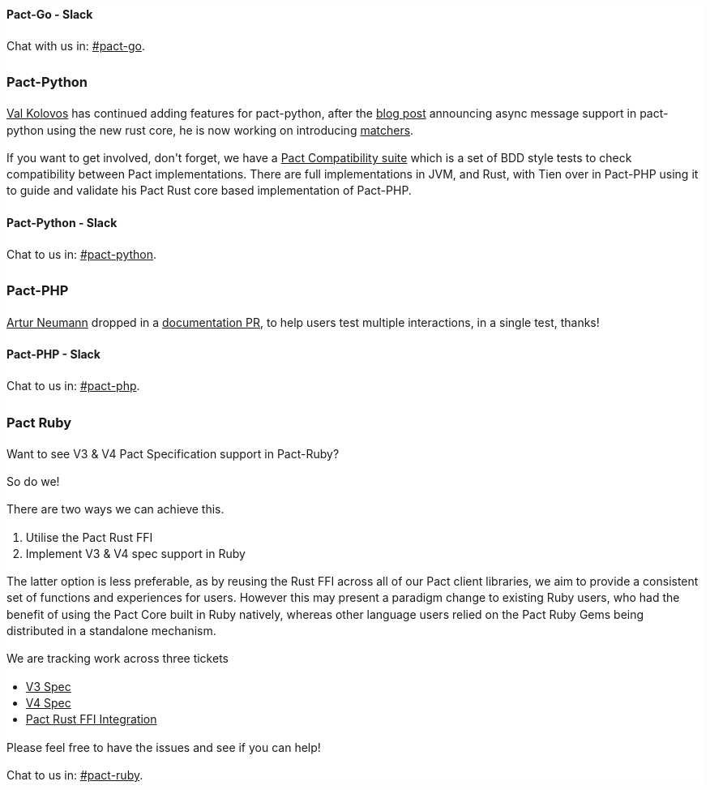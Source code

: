 #### Pact-Go - Slack

Chat with us in: [#pact-go](https://pact-foundation.slack.com/archives/C9UTHTFFB).

### Pact-Python

[Val Kolovos](https://github.com/valkolovos) has continued adding features for pact-python, after the [blog post](https://pact-foundation.github.io/pact-python/blog/2024/07/26/asynchronous-message-support/) announcing async message support in pact-python using the new rust core, he is now working on introducing [matchers](https://github.com/pact-foundation/pact-python/pull/761).

If you want to get involved, don't forget, we have a [Pact Compatibility suite](https://github.com/pact-foundation/pact-compatibility-suite) which is a set of BDD style tests to check compatibility between Pact implementations. There are full implementations in JVM, and Rust, with Tien over in Pact-PHP using it to guide and validate his Pact Rust core based implementation of Pact-PHP.

#### Pact-Python - Slack

Chat to us in: [#pact-python](https://pact-foundation.slack.com/archives/C9VECUP6E).

### Pact-PHP

[Artur Neumann](https://github.com/individual-it) dropped in a [documentation PR](https://github.com/pact-foundation/pact-php/pull/620), to help users test multiple interactions, in a single test, thanks!

#### Pact-PHP - Slack

Chat to us in: [#pact-php](https://pact-foundation.slack.com/archives/C9W94PXPY).

### Pact Ruby

Want to see V3 & V4 Pact Specification support in Pact-Ruby?

So do we!

There are two ways we can achieve this.

1. Utilise the Pact Rust FFI
2. Implement V3 & V4 spec support in Ruby

The latter option is less preferable, as by reusing the Rust FFI across all of our Pact client libraries, we aim to provide a consistent set of functions and experiences for users. However this may present a paradigm change to existing Ruby users, who had the benefit of using the Pact Core built in Ruby natively, whereas other language users relied on the Pact Ruby Gems being distributed in a standalone mechanism.

We are tracking work across three tickets

- [V3 Spec](https://github.com/pact-foundation/pact-ruby/issues/318)
- [V4 Spec](https://github.com/pact-foundation/pact-ruby/issues/319)
- [Pact Rust FFI Integration](https://github.com/pact-foundation/pact-ruby/issues/317)

Please feel free to have the issues and see if you can help!

Chat to us in: [#pact-ruby](https://pact-foundation.slack.com/archives/C9VHVEDE1).
